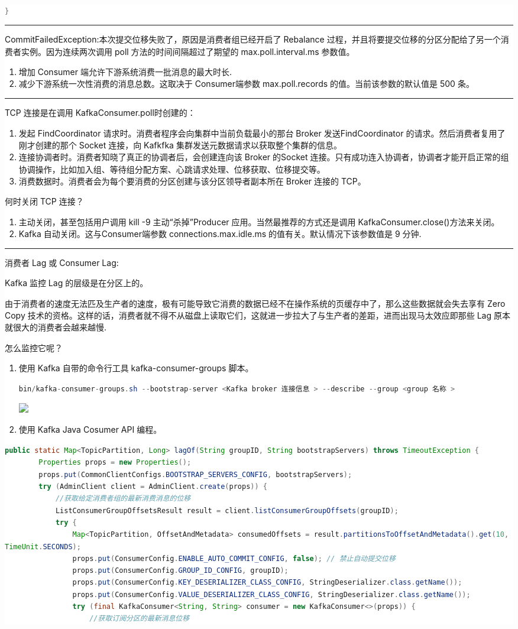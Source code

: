    ```java
   }
   
   ```

   

-----

CommitFailedException:本次提交位移失败了，原因是消费者组已经开启了 Rebalance 过程，并且将要提交位移的分区分配给了另一个消费者实例。因为连续两次调用 poll 方法的时间间隔超过了期望的 max.poll.interval.ms 参数值。

1. 增加 Consumer 端允许下游系统消费一批消息的最大时长.
2. 减少下游系统一次性消费的消息总数。这取决于 Consumer端参数 max.poll.records 的值。当前该参数的默认值是 500 条。

---

TCP 连接是在调用 KafkaConsumer.poll时创建的：

1. 发起 FindCoordinator 请求时。消费者程序会向集群中当前负载最小的那台 Broker 发送FindCoordinator 的请求。然后消费者复用了刚才创建的那个 Socket 连接，向 Kafkfka 集群发送元数据请求以获取整个集群的信息。
2. 连接协调者时。消费者知晓了真正的协调者后，会创建连向该 Broker 的Socket 连接。只有成功连入协调者，协调者才能开启正常的组协调操作，比如加入组、等待组分配方案、心跳请求处理、位移获取、位移提交等。
3. 消费数据时。消费者会为每个要消费的分区创建与该分区领导者副本所在 Broker 连接的 TCP。

何时关闭 TCP 连接？

1. 主动关闭，甚至包括用户调用 kill -9 主动“杀掉”Producer 应用。当然最推荐的方式还是调用 KafkaConsumer.close()方法来关闭。
2. Kafka 自动关闭。这与Consumer端参数 connections.max.idle.ms 的值有关。默认情况下该参数值是 9 分钟.

------

消费者 Lag 或 Consumer Lag:

Kafka 监控 Lag 的层级是在分区上的。

由于消费者的速度无法匹及生产者的速度，极有可能导致它消费的数据已经不在操作系统的页缓存中了，那么这些数据就会失去享有 Zero Copy 技术的资格。这样的话，消费者就不得不从磁盘上读取它们，这就进一步拉大了与生产者的差距，进而出现马太效应即那些 Lag 原本就很大的消费者会越来越慢.

怎么监控它呢？

1. 使用 Kafka 自带的命令行工具 kafka-consumer-groups 脚本。

   ```java
   bin/kafka-consumer-groups.sh --bootstrap-server <Kafka broker 连接信息 > --describe --group <group 名称 >
   ```

   ![](../img/18bc0ee629cfa761b1d17e638be9f67d.png)

1.  使用 Kafka Java Cosumer API 编程。

   ```java
   public static Map<TopicPartition, Long> lagOf(String groupID, String bootstrapServers) throws TimeoutException {
           Properties props = new Properties();
           props.put(CommonClientConfigs.BOOTSTRAP_SERVERS_CONFIG, bootstrapServers);
           try (AdminClient client = AdminClient.create(props)) {
               //获取给定消费者组的最新消费消息的位移
               ListConsumerGroupOffsetsResult result = client.listConsumerGroupOffsets(groupID);
               try {
                   Map<TopicPartition, OffsetAndMetadata> consumedOffsets = result.partitionsToOffsetAndMetadata().get(10, TimeUnit.SECONDS);
                   props.put(ConsumerConfig.ENABLE_AUTO_COMMIT_CONFIG, false); // 禁止自动提交位移
                   props.put(ConsumerConfig.GROUP_ID_CONFIG, groupID);
                   props.put(ConsumerConfig.KEY_DESERIALIZER_CLASS_CONFIG, StringDeserializer.class.getName());
                   props.put(ConsumerConfig.VALUE_DESERIALIZER_CLASS_CONFIG, StringDeserializer.class.getName());
                   try (final KafkaConsumer<String, String> consumer = new KafkaConsumer<>(props)) {
                       //获取订阅分区的最新消息位移
   ```